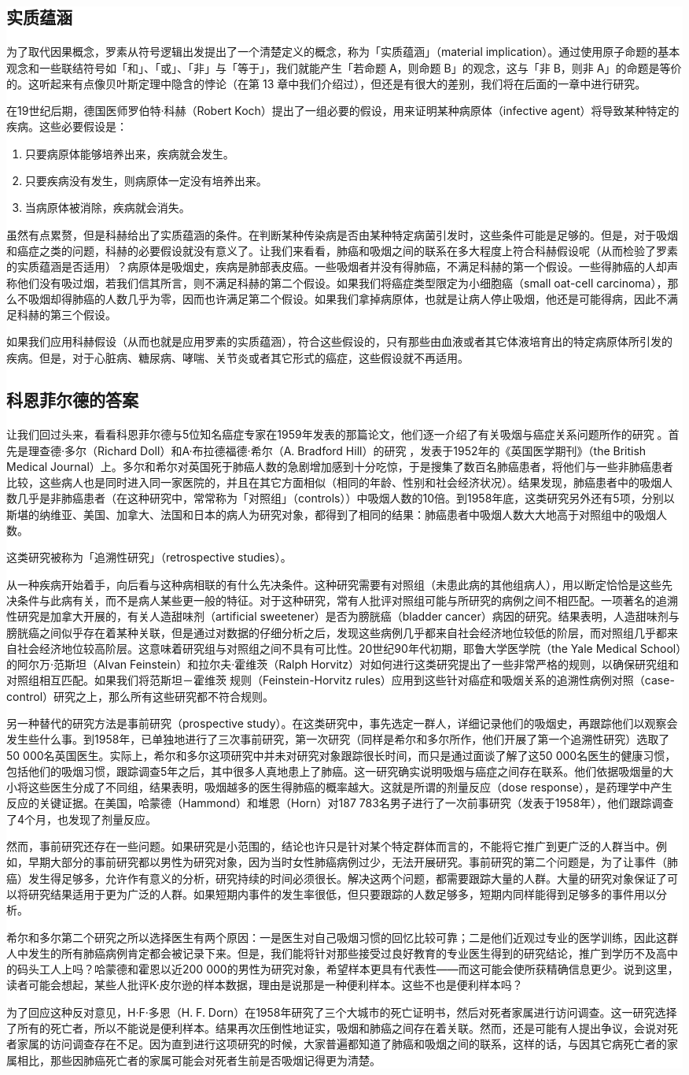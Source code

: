 ## 实质蕴涵

为了取代因果概念，罗素从符号逻辑出发提出了一个清楚定义的概念，称为「实质蕴涵」（material implication）。通过使用原子命题的基本观念和一些联结符号如「和」、「或」、「非」与「等于」，我们就能产生「若命题 A，则命题 B」的观念，这与「非 B，则非 A」的命题是等价的。这听起来有点像贝叶斯定理中隐含的悖论（在第 13 章中我们介绍过），但还是有很大的差别，我们将在后面的一章中进行研究。




在19世纪后期，德国医师罗伯特·科赫（Robert Koch）提出了一组必要的假设，用来证明某种病原体（infective agent）将导致某种特定的疾病。这些必要假设是：

1. 只要病原体能够培养出来，疾病就会发生。

2. 只要疾病没有发生，则病原体一定没有培养出来。

3. 当病原体被消除，疾病就会消失。

虽然有点累赘，但是科赫给出了实质蕴涵的条件。在判断某种传染病是否由某种特定病菌引发时，这些条件可能是足够的。但是，对于吸烟和癌症之类的问题，科赫的必要假设就没有意义了。让我们来看看，肺癌和吸烟之间的联系在多大程度上符合科赫假设呢（从而检验了罗素的实质蕴涵是否适用）？病原体是吸烟史，疾病是肺部表皮癌。一些吸烟者并没有得肺癌，不满足科赫的第一个假设。一些得肺癌的人却声称他们没有吸过烟，若我们信其所言，则不满足科赫的第二个假设。如果我们将癌症类型限定为小细胞癌（small oat-cell carcinoma），那么不吸烟却得肺癌的人数几乎为零，因而也许满足第二个假设。如果我们拿掉病原体，也就是让病人停止吸烟，他还是可能得病，因此不满足科赫的第三个假设。

如果我们应用科赫假设（从而也就是应用罗素的实质蕴涵），符合这些假设的，只有那些由血液或者其它体液培育出的特定病原体所引发的疾病。但是，对于心脏病、糖尿病、哮喘、关节炎或者其它形式的癌症，这些假设就不再适用。

## 科恩菲尔德的答案

让我们回过头来，看看科恩菲尔德与5位知名癌症专家在1959年发表的那篇论文，他们逐一介绍了有关吸烟与癌症关系问题所作的研究 。首先是理查德·多尔（Richard Doll）和A·布拉德福德·希尔（A. Bradford Hill）的研究 ，发表于1952年的《英国医学期刊》（the British Medical Journal）上。多尔和希尔对英国死于肺癌人数的急剧增加感到十分吃惊，于是搜集了数百名肺癌患者，将他们与一些非肺癌患者比较，这些病人也是同时进入同一家医院的，并且在其它方面相似（相同的年龄、性别和社会经济状况）。结果发现，肺癌患者中的吸烟人数几乎是非肺癌患者（在这种研究中，常常称为「对照组」（controls））中吸烟人数的10倍。到1958年底，这类研究另外还有5项，分别以斯堪的纳维亚、美国、加拿大、法国和日本的病人为研究对象，都得到了相同的结果：肺癌患者中吸烟人数大大地高于对照组中的吸烟人数。

这类研究被称为「追溯性研究」（retrospective studies）。

从一种疾病开始着手，向后看与这种病相联的有什么先决条件。这种研究需要有对照组（未患此病的其他组病人），用以断定恰恰是这些先决条件与此病有关，而不是病人某些更一般的特征。对于这种研究，常有人批评对照组可能与所研究的病例之间不相匹配。一项著名的追溯性研究是加拿大开展的，有关人造甜味剂（artificial sweetener）是否为膀胱癌（bladder cancer）病因的研究。结果表明，人造甜味剂与膀胱癌之间似乎存在着某种关联，但是通过对数据的仔细分析之后，发现这些病例几乎都来自社会经济地位较低的阶层，而对照组几乎都来自社会经济地位较高阶层。这意味着研究组与对照组之间不具有可比性。20世纪90年代初期，耶鲁大学医学院（the Yale Medical School）的阿尔万·范斯坦（Alvan Feinstein）和拉尔夫·霍维茨（Ralph Horvitz）对如何进行这类研究提出了一些非常严格的规则，以确保研究组和对照组相互匹配。如果我们将范斯坦－霍维茨 规则（Feinstein-Horvitz rules）应用到这些针对癌症和吸烟关系的追溯性病例对照（case-control）研究之上，那么所有这些研究都不符合规则。

另一种替代的研究方法是事前研究（prospective study）。在这类研究中，事先选定一群人，详细记录他们的吸烟史，再跟踪他们以观察会发生些什么事。到1958年，已单独地进行了三次事前研究，第一次研究（同样是希尔和多尔所作，他们开展了第一个追溯性研究）选取了50 000名英国医生。实际上，希尔和多尔这项研究中并未对研究对象跟踪很长时间，而只是通过面谈了解了这50 000名医生的健康习惯，包括他们的吸烟习惯，跟踪调查5年之后，其中很多人真地患上了肺癌。这一研究确实说明吸烟与癌症之间存在联系。他们依据吸烟量的大小将这些医生分成了不同组，结果表明，吸烟越多的医生得肺癌的概率越大。这就是所谓的剂量反应（dose response），是药理学中产生反应的关键证据。在美国，哈蒙德（Hammond）和堆恩（Horn）对187 783名男子进行了一次前事研究（发表于1958年），他们跟踪调查了4个月，也发现了剂量反应。

然而，事前研究还存在一些问题。如果研究是小范围的，结论也许只是针对某个特定群体而言的，不能将它推广到更广泛的人群当中。例如，早期大部分的事前研究都以男性为研究对象，因为当时女性肺癌病例过少，无法开展研究。事前研究的第二个问题是，为了让事件（肺癌）发生得足够多，允许作有意义的分析，研究持续的时间必须很长。解决这两个问题，都需要跟踪大量的人群。大量的研究对象保证了可以将研究结果适用于更为广泛的人群。如果短期内事件的发生率很低，但只要跟踪的人数足够多，短期内同样能得到足够多的事件用以分析。

希尔和多尔第二个研究之所以选择医生有两个原因：一是医生对自己吸烟习惯的回忆比较可靠；二是他们近观过专业的医学训练，因此这群人中发生的所有肺癌病例肯定都会被记录下来。但是，我们能将针对那些接受过良好教育的专业医生得到的研究结论，推广到学历不及高中的码头工人上吗？哈蒙德和霍恩以近200 000的男性为研究对象，希望样本更具有代表性——而这可能会使所获精确信息更少。说到这里，读者可能会想起，某些人批评K·皮尔逊的样本数据，理由是说那是一种便利样本。这些不也是便利样本吗？

为了回应这种反对意见，H·F·多恩（H. F. Dorn）在1958年研究了三个大城市的死亡证明书，然后对死者家属进行访问调查。这一研究选择了所有的死亡者，所以不能说是便利样本。结果再次压倒性地证实，吸烟和肺癌之间存在着关联。然而，还是可能有人提出争议，会说对死者家属的访问调查存在不足。因为直到进行这项研究的时候，大家普遍都知道了肺癌和吸烟之间的联系，这样的话，与因其它病死亡者的家属相比，那些因肺癌死亡者的家属可能会对死者生前是否吸烟记得更为清楚。
